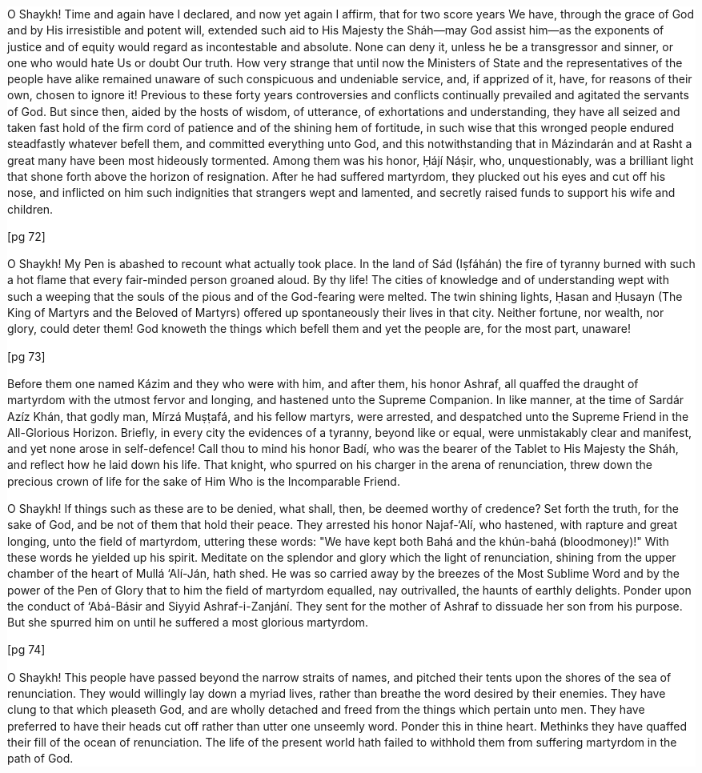 O Shaykh! Time and again have I declared, and now yet again I affirm, that for two score years We have, through the grace of God and by His irresistible and potent will, extended such aid to His Majesty the Sháh—may God assist him—as the exponents of justice and of equity would regard as incontestable and absolute. None can deny it, unless he be a transgressor and sinner, or one who would hate Us or doubt Our truth. How very strange that until now the Ministers of State and the representatives of the people have alike remained unaware of such conspicuous and undeniable service, and, if apprized of it, have, for reasons of their own, chosen to ignore it! Previous to these forty years controversies and conflicts continually prevailed and agitated the servants of God. But since then, aided by the hosts of wisdom, of utterance, of exhortations and understanding, they have all seized and taken fast hold of the firm cord of patience and of the shining hem of fortitude, in such wise that this wronged people endured steadfastly whatever befell them, and committed everything unto God, and this notwithstanding that in Mázindarán and at Rasht a great many have been most hideously tormented. Among them was his honor, Ḥájí Náṣir, who, unquestionably, was a brilliant light that shone forth above the horizon of resignation. After he had suffered martyrdom, they plucked out his eyes and cut off his nose, and inflicted on him such indignities that strangers wept and lamented, and secretly raised funds to support his wife and children.

[pg 72]

O Shaykh! My Pen is abashed to recount what actually took place. In the land of Sád (Iṣfáhán) the fire of tyranny burned with such a hot flame that every fair-minded person groaned aloud. By thy life! The cities of knowledge and of understanding wept with such a weeping that the souls of the pious and of the God-fearing were melted. The twin shining lights, Ḥasan and Ḥusayn (The King of Martyrs and the Beloved of Martyrs) offered up spontaneously their lives in that city. Neither fortune, nor wealth, nor glory, could deter them! God knoweth the things which befell them and yet the people are, for the most part, unaware!

[pg 73]

Before them one named Kázim and they who were with him, and after them, his honor Ashraf, all quaffed the draught of martyrdom with the utmost fervor and longing, and hastened unto the Supreme Companion. In like manner, at the time of Sardár Azíz Khán, that godly man, Mírzá Muṣṭafá, and his fellow martyrs, were arrested, and despatched unto the Supreme Friend in the All-Glorious Horizon. Briefly, in every city the evidences of a tyranny, beyond like or equal, were unmistakably clear and manifest, and yet none arose in self-defence! Call thou to mind his honor Badí, who was the bearer of the Tablet to His Majesty the Sháh, and reflect how he laid down his life. That knight, who spurred on his charger in the arena of renunciation, threw down the precious crown of life for the sake of Him Who is the Incomparable Friend.

O Shaykh! If things such as these are to be denied, what shall, then, be deemed worthy of credence? Set forth the truth, for the sake of God, and be not of them that hold their peace. They arrested his honor Najaf-‘Alí, who hastened, with rapture and great longing, unto the field of martyrdom, uttering these words: "We have kept both Bahá and the khún-bahá (bloodmoney)!" With these words he yielded up his spirit. Meditate on the splendor and glory which the light of renunciation, shining from the upper chamber of the heart of Mullá ‘Alí-Ján, hath shed. He was so carried away by the breezes of the Most Sublime Word and by the power of the Pen of Glory that to him the field of martyrdom equalled, nay outrivalled, the haunts of earthly delights. Ponder upon the conduct of ‘Abá-Básir and Siyyid Ashraf-i-Zanjání. They sent for the mother of Ashraf to dissuade her son from his purpose. But she spurred him on until he suffered a most glorious martyrdom.

[pg 74]

O Shaykh! This people have passed beyond the narrow straits of names, and pitched their tents upon the shores of the sea of renunciation. They would willingly lay down a myriad lives, rather than breathe the word desired by their enemies. They have clung to that which pleaseth God, and are wholly detached and freed from the things which pertain unto men. They have preferred to have their heads cut off rather than utter one unseemly word. Ponder this in thine heart. Methinks they have quaffed their fill of the ocean of renunciation. The life of the present world hath failed to withhold them from suffering martyrdom in the path of God.
